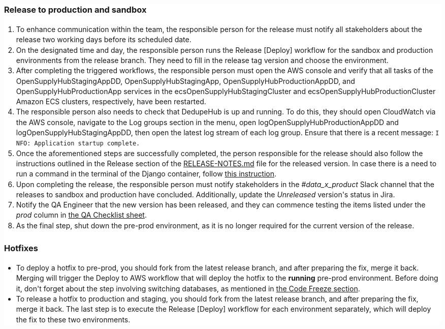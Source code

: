 
### Release to production and sandbox

1. To enhance communication within the team, the responsible person for the release must notify all stakeholders about the release two working days before its scheduled date.
2. On the designated time and day, the responsible person runs the Release [Deploy] workflow for the sandbox and production environments from the release branch. They need to fill in the release tag version and choose the environment.
3. After completing the triggered workflows, the responsible person must open the AWS console and verify that all tasks of the OpenSupplyHubStagingAppDD, OpenSupplyHubStagingApp, OpenSupplyHubProductionAppDD, and OpenSupplyHubProductionApp services in the ecsOpenSupplyHubStagingCluster and ecsOpenSupplyHubProductionCluster Amazon ECS clusters, respectively, have been restarted.
4. The responsible person also needs to check that DedupeHub is up and running. To do this, they should open CloudWatch via the AWS console, navigate to the Log groups section in the menu, open logOpenSupplyHubProductionAppDD and logOpenSupplyHubStagingAppDD, then open the latest log stream of each log group. Ensure that there is a recent message: `INFO: Application startup complete.`
5. Once the aforementioned steps are successfully completed, the person responsible for the release should also follow the instructions outlined in the Release section of the [RELEASE-NOTES.md](./RELEASE-NOTES.md) file for the released version. In case there is a need to run a command in the terminal of the Django container, follow [this instruction](https://opensupplyhub.atlassian.net/wiki/spaces/SD/pages/140443651/DevOps+Guidelines+for+Migration+Database+Snapshots+and+ECS+Management#All-the-steps-described-in-this-Document-should-be-run-by-DevOps-or-Tech-Lead-Engineers-only%5BhardBreak%5D%5BhardBreak%5D%5BhardBreak%5D%5BhardBreak%5D%5BhardBreak%5D%5BhardBreak%5D%5BhardBreak%5DHow-to-correctly-run-migrations-for-our-four-environments%3F---Even-if-it-will-be-done-in-the-OSDEV-564-JIRA-ticket%2C-we-need-to-have-instructions-for-the-current-state-of-the-infrastructure.).
6. Upon completing the release, the responsible person must notify stakeholders in the *#data_x_product* Slack channel that the releases to sandbox and production have concluded. Additionally, update the *Unreleased* version's status in Jira.
7. Notify the QA Engineer that the new version has been released, and they can commence testing the items listed under the *prod* column in [the QA Checklist sheet](https://docs.google.com/spreadsheets/d/1uinHJOPpGfrUNkewBxPVsDeDXnNx4dJnnX94LoBA_zk/edit?usp=sharing).
8. As the final step, shut down the pre-prod environment, as it is no longer required for the current version of the release.

### Hotfixes

- To deploy a hotfix to pre-prod, you should fork from the latest release branch, and after preparing the fix, merge it back. Merging will trigger the Deploy to AWS workflow that will deploy the hotfix to the **running** pre-prod environment. Before doing it, don't forget about the step involving switching databases, as mentioned in [the Code Freeze section]((#requirements-and-key-results)).
- To release a hotfix to production and staging, you should fork from the latest release branch, and after preparing the fix, merge it back. The last step is to execute the Release [Deploy] workflow for each environment separately, which will deploy the fix to these two environments.
